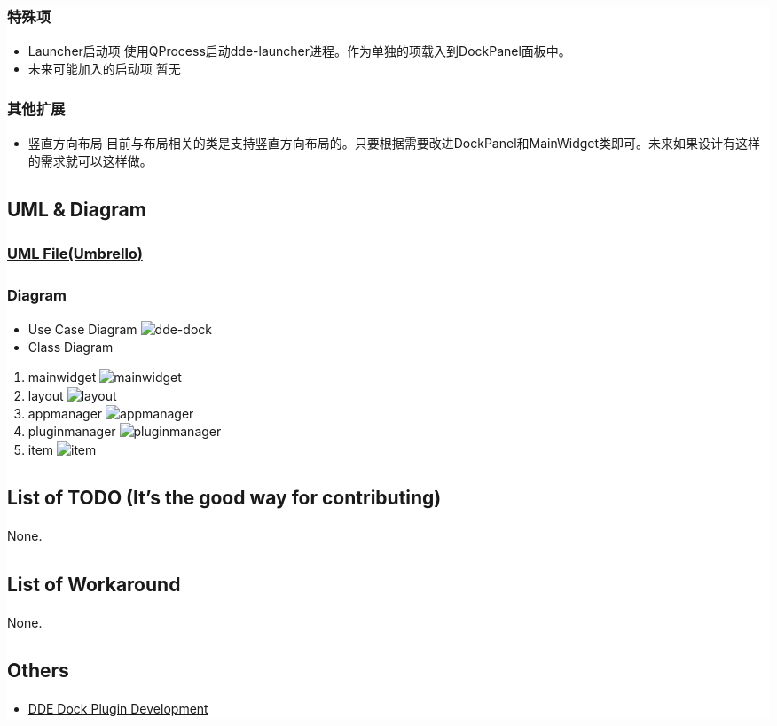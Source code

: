 ### 特殊项

- Launcher启动项
使用QProcess启动dde-launcher进程。作为单独的项载入到DockPanel面板中。
- 未来可能加入的启动项
暂无

### 其他扩展

- 竖直方向布局
目前与布局相关的类是支持竖直方向布局的。只要根据需要改进DockPanel和MainWidget类即可。未来如果设计有这样的需求就可以这样做。

## UML & Diagram

### [UML File(Umbrello)](https://github.com/linuxdeepin/dde-dock/files/115295/dde-dock.xmi.zip)
### Diagram
- Use Case Diagram
![dde-dock](https://cloud.githubusercontent.com/assets/5242852/12776747/808aeee8-ca93-11e5-942a-c77ac08d5210.png)
- Class Diagram
1. mainwidget
![mainwidget](https://cloud.githubusercontent.com/assets/5242852/12776749/80a3cc1a-ca93-11e5-9431-1c06bacd828c.png)
2. layout
![layout](https://cloud.githubusercontent.com/assets/5242852/12776751/84e7b282-ca93-11e5-8838-fe9d1e5bca03.png)
3. appmanager
![appmanager](https://cloud.githubusercontent.com/assets/5242852/12776746/807ffd3a-ca93-11e5-8419-3fc2fb45371a.png)
4. pluginmanager
![pluginmanager](https://cloud.githubusercontent.com/assets/5242852/12776750/80b6d742-ca93-11e5-800f-a7c8e42a838e.png)
5. item
![item](https://cloud.githubusercontent.com/assets/5242852/12776748/8099af3c-ca93-11e5-8a17-0f036d18dd20.png)

## List of TODO (It’s the good way for contributing)

None.

## List of Workaround

None.

## Others

- [DDE Dock Plugin Development](https://github.com/linuxdeepin/developer-center/wiki/DDE-Dock-Plugin-Development)